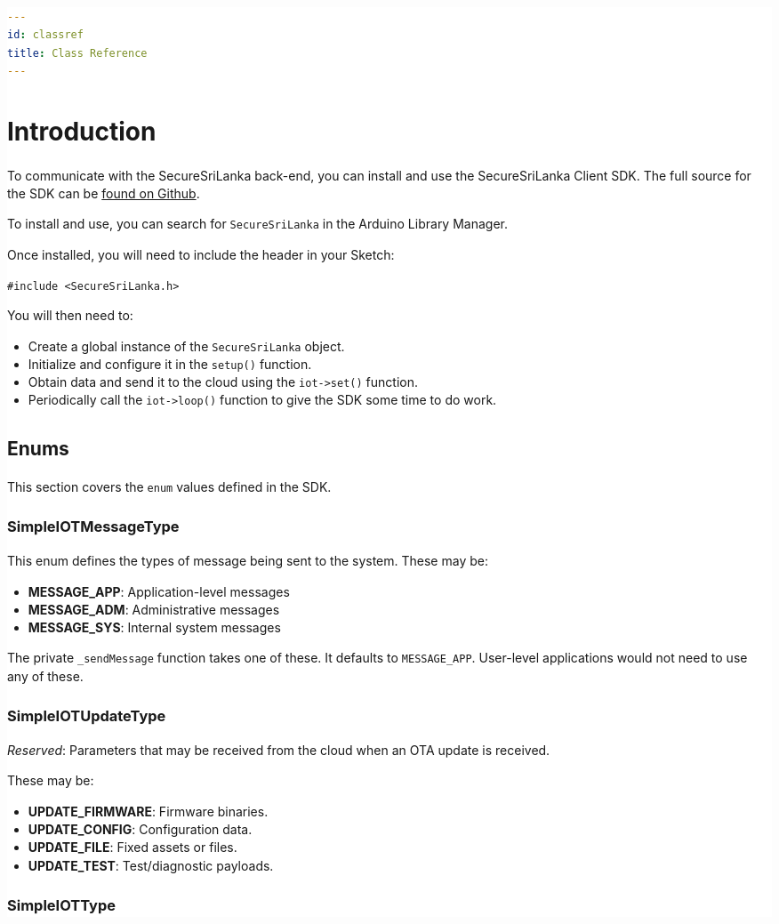 ```yaml
---
id: classref
title: Class Reference
---
```


# Introduction

To communicate with the SecureSriLanka back-end, you can install and use the SecureSriLanka Client SDK. The full source for the SDK can be [found on Github](https://github.com/awslabs/SecureSriLanka-arduino).

To install and use, you can search for `SecureSriLanka` in the Arduino Library Manager.

Once installed, you will need to include the header in your Sketch:

```
#include <SecureSriLanka.h>
```

You will then need to:

- Create a global instance of the `SecureSriLanka` object.
- Initialize and configure it in the `setup()` function.
- Obtain data and send it to the cloud using the `iot->set()` function.
- Periodically call the `iot->loop()` function to give the SDK some time to do work.

## Enums

This section covers the `enum` values defined in the SDK.

### SimpleIOTMessageType

This enum defines the types of message being sent to the system. These may be:

- **MESSAGE_APP**: Application-level messages
- **MESSAGE_ADM**: Administrative messages
- **MESSAGE_SYS**: Internal system messages

The private `_sendMessage` function takes one of these. It defaults to `MESSAGE_APP`. User-level applications would not need to use any of these.

### SimpleIOTUpdateType

_Reserved_: Parameters that may be received from the cloud when an OTA update is received.

These may be:

- **UPDATE_FIRMWARE**: Firmware binaries.
- **UPDATE_CONFIG**: Configuration data.
- **UPDATE_FILE**: Fixed assets or files.
- **UPDATE_TEST**: Test/diagnostic payloads.

### SimpleIOTType
